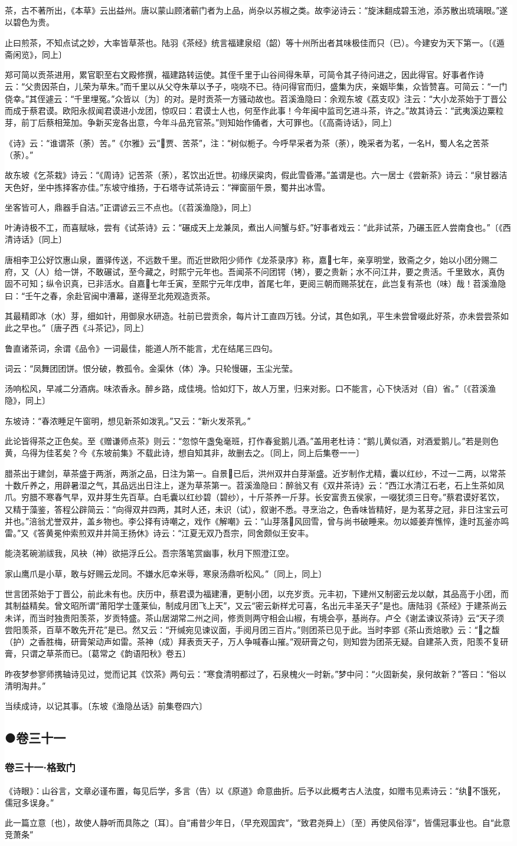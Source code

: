 茶，古不著所出，《本草》云出益州。唐以蒙山顾渚蕲门者为上品，尚杂以苏椒之类。故李泌诗云：“旋沫翻成碧玉池，添苏散出琉璃眼。”遂以碧色为贵。  

止曰煎茶，不知点试之妙，大率皆草茶也。陆羽《茶经》统言福建泉绍（韶）等十州所出者其味极佳而只（已）。今建安为天下第一。〔《遁斋闲览》，同上〕  

郑可简以贡茶进用，累官职至右文殿修撰，福建路转运使。其侄千里于山谷间得朱草，可简令其子待问进之，因此得官。好事者作诗云：“父贵因茶白，儿荣为草朱。”而千里以从父夺朱草以予子，哓哓不已。待问得官而归，盛集为庆，亲姻毕集，众皆赞喜。可简云：“一门侥幸。”其侄遽云：“千里埋冤。”众皆以〔为〕的对。是时贡茶一方骚动故也。苕溪渔隐曰：余观东坡《荔支叹》注云：“大小龙茶始于丁晋公而成于蔡君谟。欧阳永叔闻君谟进小龙团，惊叹曰：君谟士人也，何至作此事！今年闽中监司乞进斗茶，许之。”故其诗云：“武夷溪边粟粒芽，前丁后蔡相笼加。争新买宠各出意，今年斗品充官茶。”则知始作俑者，大可罪也。〔《高斋诗话》，同上〕  

《诗》云：“谁谓茶（荼）苦。”《尔雅》云“贾、苦茶”，注：“树似栀子。今呼早采者为茶（荼），晚采者为茗，一名Η，蜀人名之苦茶（荼）。”  

故东坡《乞茶栽》诗云：“《周诗》记苦茶（荼），茗饮出近世。初缘厌粱肉，假此雪昏滞。”盖谓是也。六一居士《尝新茶》诗云：“泉甘器洁天色好，坐中拣择客亦佳。”东坡守维扬，于石塔寺试茶诗云：“禅窗丽午景，蜀井出冰雪。  

坐客皆可人，鼎器手自洁。”正谓谚云三不点也。〔《苕溪渔隐》，同上〕  

叶涛诗极不工，而喜赋咏，尝有《试茶诗》云：“碾成天上龙兼凤，煮出人间蟹与虾。”好事者戏云：“此非试茶，乃碾玉匠人尝南食也。”〔《西清诗话》〔同上〕  

唐相李卫公好饮惠山泉，置驿传送，不远数千里。而近世欧阳少师作《龙茶录序》称，嘉七年，亲享明堂，致斋之夕，始以小团分赐二府，又（人）给一饼，不敢碾试，至今藏之，时熙宁元年也。吾闻茶不问团锷（铐），要之贵新；水不问江井，要之贵活。千里致水，真伪固不可知；纵令识真，已非活水。自嘉七年壬寅，至熙宁元年戊申，首尾七年，更阅三朝而赐茶犹在，此岂复有茶也（味）哉！苕溪渔隐曰：“壬午之春，余赴官闽中漕幕，遂得至北苑观造贡茶。  

其最精即冰（水）芽，细如针，用御泉水研造。社前已尝贡余，每片计工直四万钱。分试，其色如乳，平生未尝曾啜此好茶，亦未尝尝茶如此之早也。”〔唐子西《斗茶记》，同上〕  

鲁直诸茶词，余谓《品令》一词最佳，能道人所不能言，尤在结尾三四句。  

词云：“凤舞团团饼。恨分破，教孤令。金渠休（体）净。只轮慢碾，玉尘光莹。  

汤响松风，早减二分酒病。味浓香永。醉乡路，成佳境。恰如灯下，故人万里，归来对影。口不能言，心下快活对（自）省。”〔《苕溪渔隐》，同上〕  

东坡诗：“春浓睡足午窗明，想见新茶如泼乳。”又云：“新火发茶乳。”  

此论皆得茶之正色矣。至《赠谦师点茶》则云：“忽惊午盏兔毫班，打作春瓮鹅儿酒。”盖用老杜诗：“鹅儿黄似酒，对酒爱鹅儿。”若是则色黄，乌得为佳茗矣？今《东坡前集》不载此诗，想自知其非，故删去之。〔同上，同上后集卷一一〕  

腊茶出于建剑，草茶盛于两浙，两浙之品，日注为第一。自景已后，洪州双井白芽渐盛。近岁制作尤精，囊以红纱，不过一二两，以常茶十数斤养之，用辟暑湿之气，其品远出日注上，遂为草茶第一。苕溪渔隐曰：醉翁又有《双井茶诗》云：“西江水清江石老，石上生茶如凤爪。穷腊不寒春气早，双井芽生先百草。白毛囊以红纱碧（碧纱），十斤茶养一斤芽。长安富贵五侯家，一啜犹须三日夸。”蔡君谟好茗饮，又精于藻鉴，答程公辟简云：“向得双井四两，其时人还，未识（试），叙谢不悉。寻烹治之，色香味皆精好，是为茗芽之冠，非日注宝云可并也。”涪翁尤誉双井，盖乡物也。李公择有诗嘲之，戏作《解嘲》云：“山芽落风回雪，曾与尚书破睡来。勿以姬姜弃憔悴，逢时瓦釜亦鸣雷。”又《答黄冕仲索煎双井并简王扬休》诗云：“江夏无双乃吾宗，同舍颇似王安丰。  

能浇茗碗湔祓我，风袂（神）欲挹浮丘公。吾宗落笔赏幽事，秋月下照澄江空。  

家山鹰爪是小草，敢与好赐云龙同。不嫌水厄幸米辱，寒泉汤鼎听松风。”〔同上，同上〕  

世言团茶始于丁晋公，前此未有也。庆历中，蔡君谟为福建漕，更制小团，以充岁贡。元丰初，下建州又制密云龙以献，其品高于小团，而其制益精矣。曾文昭所谓“莆阳学士蓬莱仙，制成月团飞上天”，又云“密云新样尤可喜，名出元丰圣天子”是也。唐陆羽《茶经》于建茶尚云未详，而当时独贵阳羡茶，岁贡特盛。茶山居湖常二州之间，修贡则两守相会山椒，有境会亭，基尚存。卢仝《谢孟谏议茶诗》云“天子须尝阳羡茶，百草不敢先开花”是已。然又云：“开缄宛见谏议面，手阅月团三百片。”则团茶已见于此。当时李郢《茶山贡焙歌》云：“之馥（护）之香胜梅，研膏架动声如雷。茶神（成）拜表贡天子，万人争喊春山摧。”观研膏之句，则知尝为团茶无疑。自建茶入贡，阳羡不复研膏，只谓之草茶而已。〔葛常之《韵语阳秋》卷五〕  

昨夜梦参寥师携轴诗见过，觉而记其《饮茶》两句云：“寒食清明都过了，石泉槐火一时新。”梦中问：“火固新矣，泉何故新？”答曰：“俗以清明淘井。”  

当续成诗，以记其事。〔东坡《渔隐丛话》前集卷四六〕  

## ●卷三十一

### 卷三十一·格致门  

《诗眼》：山谷言，文章必谨布置，每见后学，多言（告）以《原道》命意曲折。后予以此概考古人法度，如赠韦见素诗云：“纨不饿死，儒冠多误身。”  

此一篇立意〔也〕，故使人静听而具陈之〔耳〕。自“甫昔少年日，（早充观国宾”，“致君尧舜上）〔至〕再使风俗淳”，皆儒冠事业也。自“此意竞萧条”  
